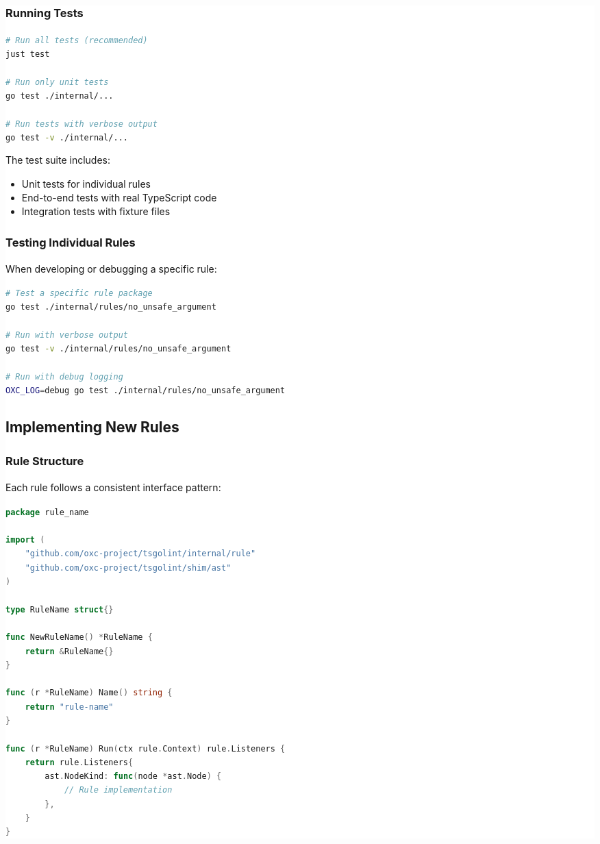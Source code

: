 ### Running Tests

```bash
# Run all tests (recommended)
just test

# Run only unit tests
go test ./internal/...

# Run tests with verbose output
go test -v ./internal/...
```

The test suite includes:

- Unit tests for individual rules
- End-to-end tests with real TypeScript code
- Integration tests with fixture files

### Testing Individual Rules

When developing or debugging a specific rule:

```bash
# Test a specific rule package
go test ./internal/rules/no_unsafe_argument

# Run with verbose output
go test -v ./internal/rules/no_unsafe_argument

# Run with debug logging
OXC_LOG=debug go test ./internal/rules/no_unsafe_argument
```

## Implementing New Rules

### Rule Structure

Each rule follows a consistent interface pattern:

```go
package rule_name

import (
    "github.com/oxc-project/tsgolint/internal/rule"
    "github.com/oxc-project/tsgolint/shim/ast"
)

type RuleName struct{}

func NewRuleName() *RuleName {
    return &RuleName{}
}

func (r *RuleName) Name() string {
    return "rule-name"
}

func (r *RuleName) Run(ctx rule.Context) rule.Listeners {
    return rule.Listeners{
        ast.NodeKind: func(node *ast.Node) {
            // Rule implementation
        },
    }
}
```